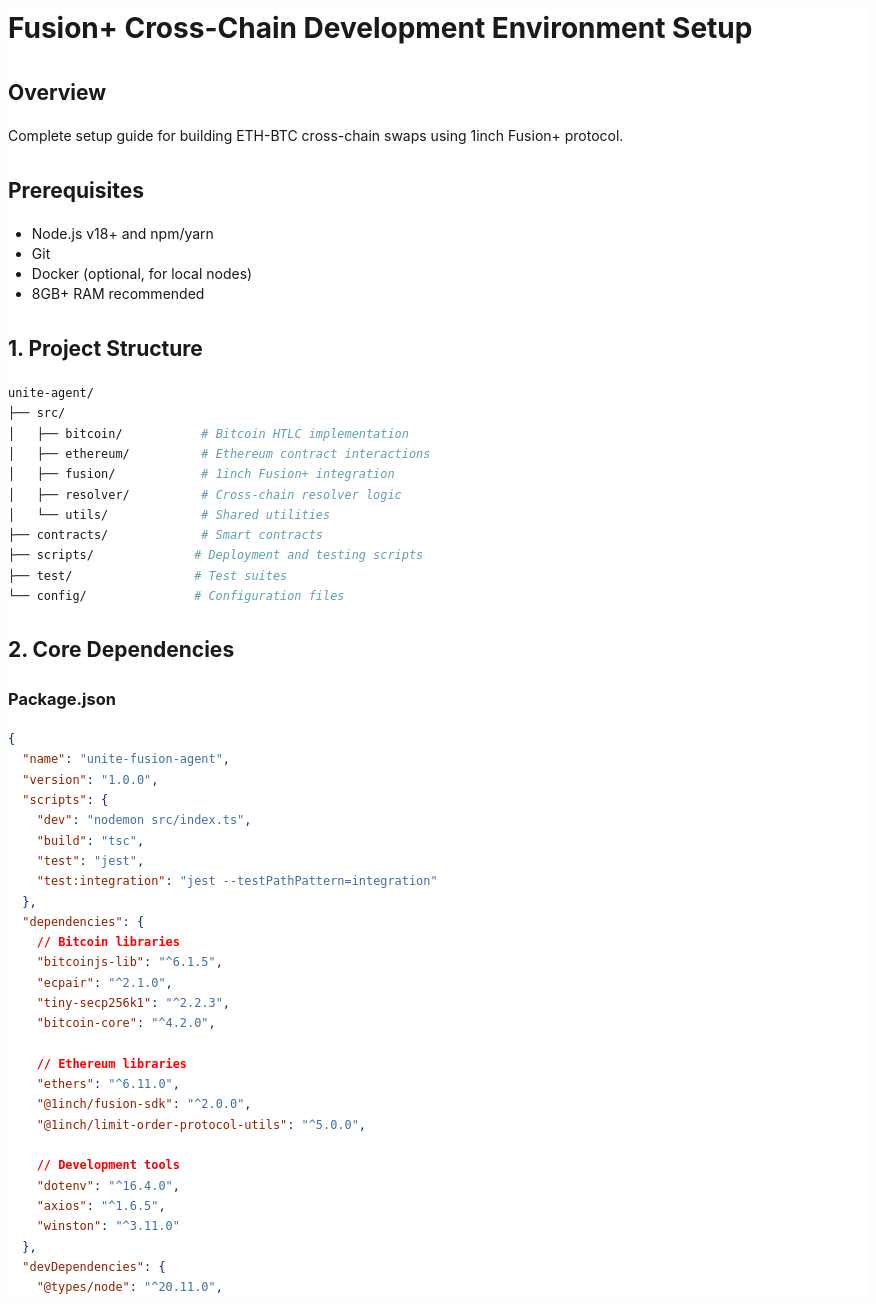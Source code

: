 # Fusion+ Cross-Chain Development Environment Setup

## Overview

Complete setup guide for building ETH-BTC cross-chain swaps using 1inch Fusion+ protocol.

## Prerequisites

- Node.js v18+ and npm/yarn
- Git
- Docker (optional, for local nodes)
- 8GB+ RAM recommended

## 1. Project Structure

```bash
unite-agent/
├── src/
│   ├── bitcoin/           # Bitcoin HTLC implementation
│   ├── ethereum/          # Ethereum contract interactions
│   ├── fusion/            # 1inch Fusion+ integration
│   ├── resolver/          # Cross-chain resolver logic
│   └── utils/             # Shared utilities
├── contracts/             # Smart contracts
├── scripts/              # Deployment and testing scripts
├── test/                 # Test suites
└── config/               # Configuration files
```

## 2. Core Dependencies

### Package.json
```json
{
  "name": "unite-fusion-agent",
  "version": "1.0.0",
  "scripts": {
    "dev": "nodemon src/index.ts",
    "build": "tsc",
    "test": "jest",
    "test:integration": "jest --testPathPattern=integration"
  },
  "dependencies": {
    // Bitcoin libraries
    "bitcoinjs-lib": "^6.1.5",
    "ecpair": "^2.1.0",
    "tiny-secp256k1": "^2.2.3",
    "bitcoin-core": "^4.2.0",
    
    // Ethereum libraries
    "ethers": "^6.11.0",
    "@1inch/fusion-sdk": "^2.0.0",
    "@1inch/limit-order-protocol-utils": "^5.0.0",
    
    // Development tools
    "dotenv": "^16.4.0",
    "axios": "^1.6.5",
    "winston": "^3.11.0"
  },
  "devDependencies": {
    "@types/node": "^20.11.0",
```